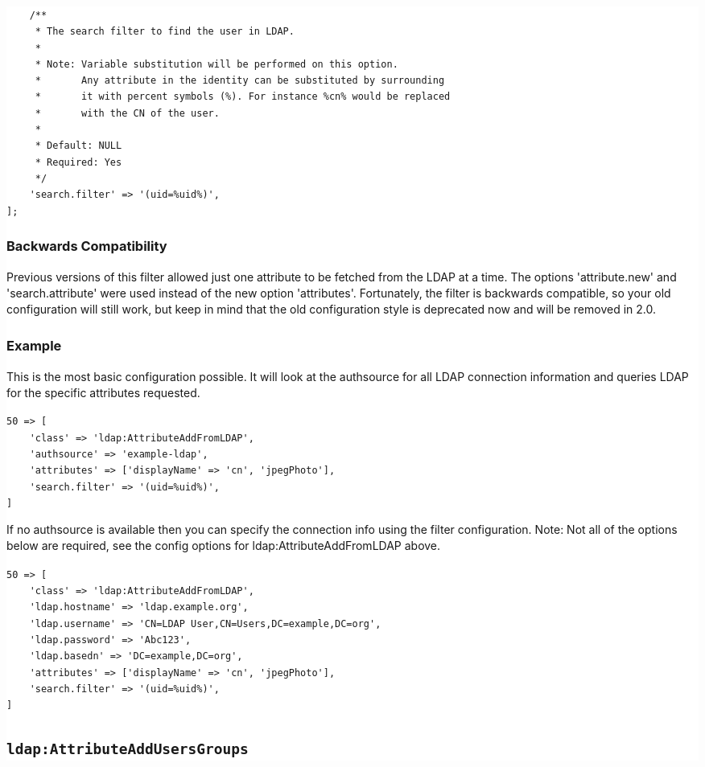		/**
		 * The search filter to find the user in LDAP.
		 *
		 * Note: Variable substitution will be performed on this option.
		 *       Any attribute in the identity can be substituted by surrounding
		 *       it with percent symbols (%). For instance %cn% would be replaced
		 *       with the CN of the user.
		 *
		 * Default: NULL
		 * Required: Yes
		 */
		'search.filter' => '(uid=%uid%)',
	];


### Backwards Compatibility ###

Previous versions of this filter allowed just one attribute to be fetched from the
LDAP at a time. The options 'attribute.new' and 'search.attribute' were used instead
of the new option 'attributes'. Fortunately, the filter is backwards compatible, so
your old configuration will still work, but keep in mind that the old configuration
style is deprecated now and will be removed in 2.0.


### Example ###

This is the most basic configuration possible. It will look at the
authsource for all LDAP connection information and queries LDAP for
the specific attributes requested.

	50 => [
		'class' => 'ldap:AttributeAddFromLDAP',
		'authsource' => 'example-ldap',
		'attributes' => ['displayName' => 'cn', 'jpegPhoto'],
		'search.filter' => '(uid=%uid%)',
	]

If no authsource is available then you can specify the connection info
using the filter configuration. Note: Not all of the options below are
required, see the config options for ldap:AttributeAddFromLDAP above.

	50 => [
		'class' => 'ldap:AttributeAddFromLDAP',
		'ldap.hostname' => 'ldap.example.org',
		'ldap.username' => 'CN=LDAP User,CN=Users,DC=example,DC=org',
		'ldap.password' => 'Abc123',
		'ldap.basedn' => 'DC=example,DC=org',
		'attributes' => ['displayName' => 'cn', 'jpegPhoto'],
		'search.filter' => '(uid=%uid%)',
	]




`ldap:AttributeAddUsersGroups`
------------------------------
